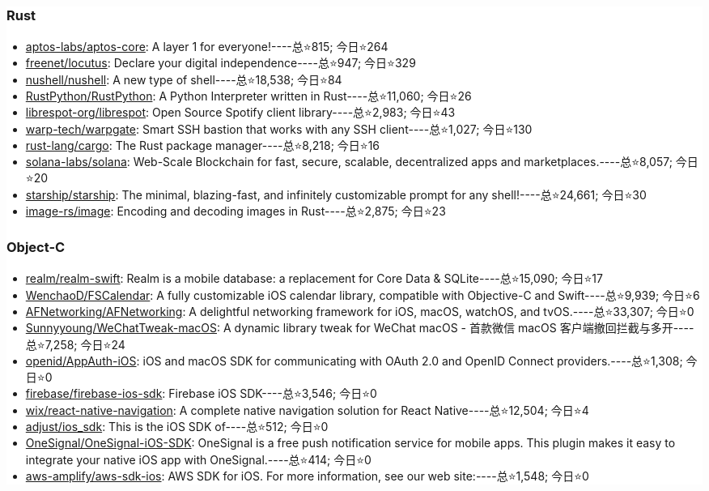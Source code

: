 ### Rust 
- [aptos-labs/aptos-core](https://github.com/aptos-labs/aptos-core): A layer 1 for everyone!----总⭐️815; 今日⭐️264 
- [freenet/locutus](https://github.com/freenet/locutus): Declare your digital independence----总⭐️947; 今日⭐️329 
- [nushell/nushell](https://github.com/nushell/nushell): A new type of shell----总⭐️18,538; 今日⭐️84 
- [RustPython/RustPython](https://github.com/RustPython/RustPython): A Python Interpreter written in Rust----总⭐️11,060; 今日⭐️26 
- [librespot-org/librespot](https://github.com/librespot-org/librespot): Open Source Spotify client library----总⭐️2,983; 今日⭐️43 
- [warp-tech/warpgate](https://github.com/warp-tech/warpgate): Smart SSH bastion that works with any SSH client----总⭐️1,027; 今日⭐️130 
- [rust-lang/cargo](https://github.com/rust-lang/cargo): The Rust package manager----总⭐️8,218; 今日⭐️16 
- [solana-labs/solana](https://github.com/solana-labs/solana): Web-Scale Blockchain for fast, secure, scalable, decentralized apps and marketplaces.----总⭐️8,057; 今日⭐️20 
- [starship/starship](https://github.com/starship/starship): The minimal, blazing-fast, and infinitely customizable prompt for any shell!----总⭐️24,661; 今日⭐️30 
- [image-rs/image](https://github.com/image-rs/image): Encoding and decoding images in Rust----总⭐️2,875; 今日⭐️23 

### Object-C 
- [realm/realm-swift](https://github.com/realm/realm-swift): Realm is a mobile database: a replacement for Core Data & SQLite----总⭐️15,090; 今日⭐️17 
- [WenchaoD/FSCalendar](https://github.com/WenchaoD/FSCalendar): A fully customizable iOS calendar library, compatible with Objective-C and Swift----总⭐️9,939; 今日⭐️6 
- [AFNetworking/AFNetworking](https://github.com/AFNetworking/AFNetworking): A delightful networking framework for iOS, macOS, watchOS, and tvOS.----总⭐️33,307; 今日⭐️0 
- [Sunnyyoung/WeChatTweak-macOS](https://github.com/Sunnyyoung/WeChatTweak-macOS): A dynamic library tweak for WeChat macOS - 首款微信 macOS 客户端撤回拦截与多开----总⭐️7,258; 今日⭐️24 
- [openid/AppAuth-iOS](https://github.com/openid/AppAuth-iOS): iOS and macOS SDK for communicating with OAuth 2.0 and OpenID Connect providers.----总⭐️1,308; 今日⭐️0 
- [firebase/firebase-ios-sdk](https://github.com/firebase/firebase-ios-sdk): Firebase iOS SDK----总⭐️3,546; 今日⭐️0 
- [wix/react-native-navigation](https://github.com/wix/react-native-navigation): A complete native navigation solution for React Native----总⭐️12,504; 今日⭐️4 
- [adjust/ios_sdk](https://github.com/adjust/ios_sdk): This is the iOS SDK of----总⭐️512; 今日⭐️0 
- [OneSignal/OneSignal-iOS-SDK](https://github.com/OneSignal/OneSignal-iOS-SDK): OneSignal is a free push notification service for mobile apps. This plugin makes it easy to integrate your native iOS app with OneSignal.----总⭐️414; 今日⭐️0 
- [aws-amplify/aws-sdk-ios](https://github.com/aws-amplify/aws-sdk-ios): AWS SDK for iOS. For more information, see our web site:----总⭐️1,548; 今日⭐️0 


